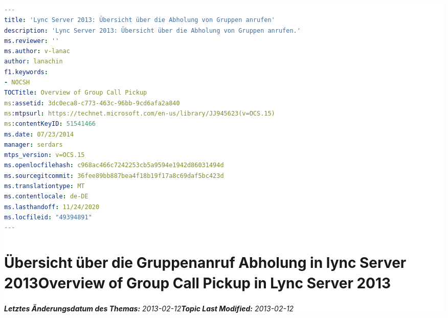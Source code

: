 ```yaml
---
title: 'Lync Server 2013: Übersicht über die Abholung von Gruppen anrufen'
description: 'Lync Server 2013: Übersicht über die Abholung von Gruppen anrufen.'
ms.reviewer: ''
ms.author: v-lanac
author: lanachin
f1.keywords:
- NOCSH
TOCTitle: Overview of Group Call Pickup
ms:assetid: 3dc0eca8-c773-463c-96bb-9cd6afa2a840
ms:mtpsurl: https://technet.microsoft.com/en-us/library/JJ945623(v=OCS.15)
ms:contentKeyID: 51541466
ms.date: 07/23/2014
manager: serdars
mtps_version: v=OCS.15
ms.openlocfilehash: c968ac466c7242253cb5a9594e1942d86031494d
ms.sourcegitcommit: 36fee89bb887bea4f18b19f17a8c69daf5bc423d
ms.translationtype: MT
ms.contentlocale: de-DE
ms.lasthandoff: 11/24/2020
ms.locfileid: "49394891"
---
```

# <a name="overview-of-group-call-pickup-in-lync-server-2013"></a><span data-ttu-id="f7990-103">Übersicht über die Gruppenanruf Abholung in lync Server 2013</span><span class="sxs-lookup"><span data-stu-id="f7990-103">Overview of Group Call Pickup in Lync Server 2013</span></span>

<div data-xmlns="http://www.w3.org/1999/xhtml">

<div class="topic" data-xmlns="http://www.w3.org/1999/xhtml" data-msxsl="urn:schemas-microsoft-com:xslt" data-cs="https://msdn.microsoft.com/">

<div data-asp="https://msdn2.microsoft.com/asp">



</div>

<div id="mainSection">

<div id="mainBody"><span data-ttu-id="f7990-104">

<span> </span></span><span class="sxs-lookup"><span data-stu-id="f7990-104">

<span> </span></span></span>

<span data-ttu-id="f7990-105">_**Letztes Änderungsdatum des Themas:** 2013-02-12_</span><span class="sxs-lookup"><span data-stu-id="f7990-105">_**Topic Last Modified:** 2013-02-12_</span></span>
